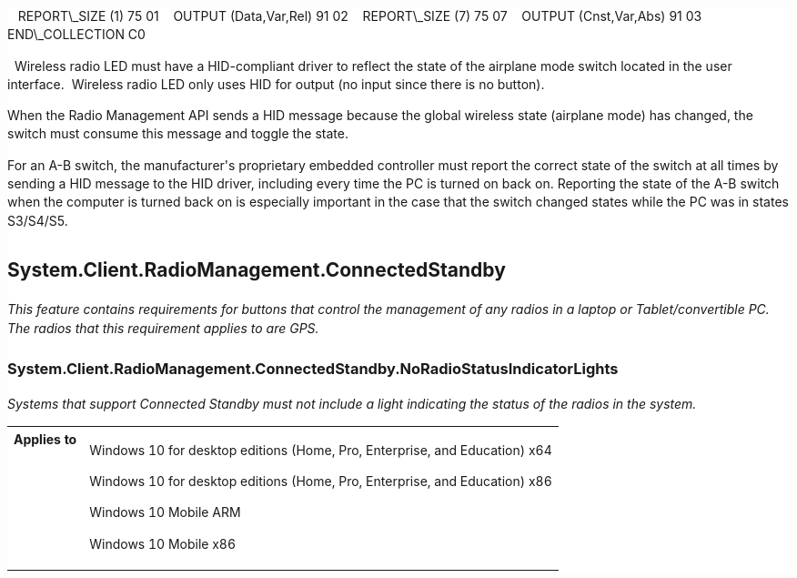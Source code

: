 </tr>
<tr>
<td>&nbsp;&nbsp;&nbsp;REPORT\_SIZE (1)</td>
<td>75 01</td>
</tr>
<tr>
<td>&nbsp;&nbsp;&nbsp;OUTPUT (Data,Var,Rel)</td>
<td>91 02</td>
</tr>
<tr>
<td>&nbsp;&nbsp;&nbsp;REPORT\_SIZE (7)</td>
<td>75 07</td>
</tr>
<tr>
<td>&nbsp;&nbsp;&nbsp;OUTPUT (Cnst,Var,Abs)</td>
<td>91 03</td>
</tr>
<tr>
<td>END\_COLLECTION</td>
<td>C0</td>
</tr>
</table> 


 
Wireless radio LED must have a HID-compliant driver to reflect the state of the airplane mode switch located in the user interface.  Wireless radio LED only uses HID for output (no input since there is no button). 

When the Radio Management API sends a HID message because the global wireless state (airplane mode) has changed, the switch must consume this message and toggle the state.

For an A-B switch, the manufacturer's proprietary embedded controller must report the correct state of the switch at all times by sending a HID message to the HID driver, including every time the PC is turned on back on. Reporting the state of the A-B switch when the computer is turned back on is especially important in the case that the switch changed states while the PC was in states S3/S4/S5.
 

<a name="system.client.radiomanagement.connectedstandby"></a>
## System.Client.RadioManagement.ConnectedStandby

*This feature contains requirements for buttons that control the management of any radios in a laptop or Tablet/convertible PC. The radios that this requirement applies to are GPS.*


### System.Client.RadioManagement.ConnectedStandby.NoRadioStatusIndicatorLights

*Systems that support Connected Standby must not include a light indicating the status of the radios in the system.*

<table>
<tr>
<th>Applies to</th>
<td>
<p>Windows 10 for desktop editions (Home, Pro, Enterprise, and Education) x64</p>
<p>Windows 10 for desktop editions (Home, Pro, Enterprise, and Education) x86</p>
<p>Windows 10 Mobile ARM</p>
<p>Windows 10 Mobile x86</p>
</td></tr></table>
